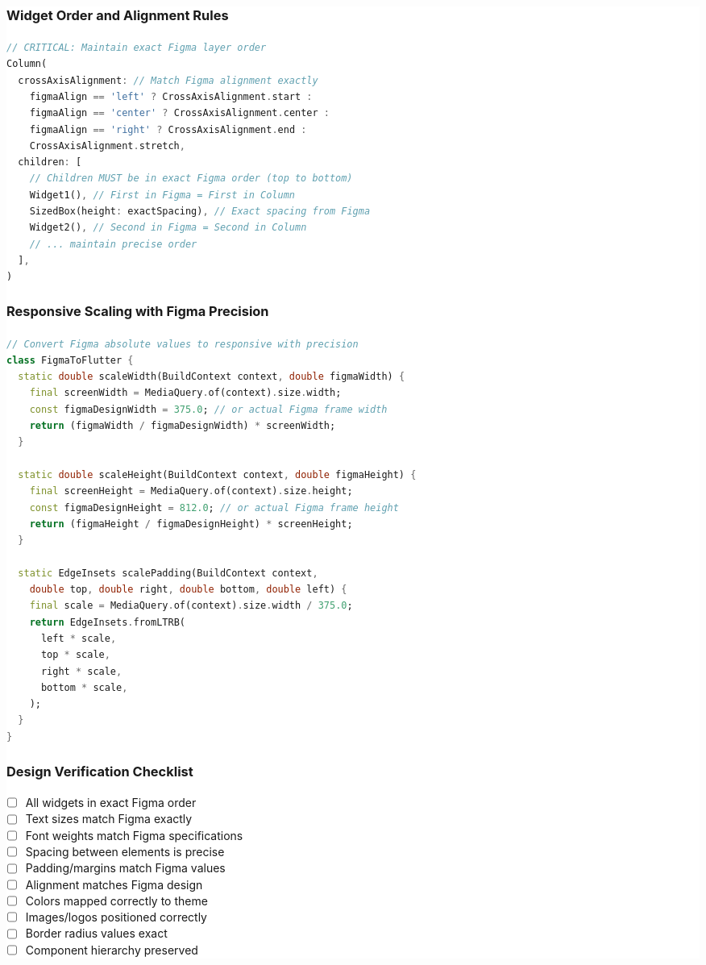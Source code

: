 ### Widget Order and Alignment Rules
```dart
// CRITICAL: Maintain exact Figma layer order
Column(
  crossAxisAlignment: // Match Figma alignment exactly
    figmaAlign == 'left' ? CrossAxisAlignment.start :
    figmaAlign == 'center' ? CrossAxisAlignment.center :
    figmaAlign == 'right' ? CrossAxisAlignment.end :
    CrossAxisAlignment.stretch,
  children: [
    // Children MUST be in exact Figma order (top to bottom)
    Widget1(), // First in Figma = First in Column
    SizedBox(height: exactSpacing), // Exact spacing from Figma
    Widget2(), // Second in Figma = Second in Column
    // ... maintain precise order
  ],
)
```

### Responsive Scaling with Figma Precision
```dart
// Convert Figma absolute values to responsive with precision
class FigmaToFlutter {
  static double scaleWidth(BuildContext context, double figmaWidth) {
    final screenWidth = MediaQuery.of(context).size.width;
    const figmaDesignWidth = 375.0; // or actual Figma frame width
    return (figmaWidth / figmaDesignWidth) * screenWidth;
  }
  
  static double scaleHeight(BuildContext context, double figmaHeight) {
    final screenHeight = MediaQuery.of(context).size.height;
    const figmaDesignHeight = 812.0; // or actual Figma frame height
    return (figmaHeight / figmaDesignHeight) * screenHeight;
  }
  
  static EdgeInsets scalePadding(BuildContext context, 
    double top, double right, double bottom, double left) {
    final scale = MediaQuery.of(context).size.width / 375.0;
    return EdgeInsets.fromLTRB(
      left * scale,
      top * scale,
      right * scale,
      bottom * scale,
    );
  }
}
```

### Design Verification Checklist
- [ ] All widgets in exact Figma order
- [ ] Text sizes match Figma exactly
- [ ] Font weights match Figma specifications
- [ ] Spacing between elements is precise
- [ ] Padding/margins match Figma values
- [ ] Alignment matches Figma design
- [ ] Colors mapped correctly to theme
- [ ] Images/logos positioned correctly
- [ ] Border radius values exact
- [ ] Component hierarchy preserved
